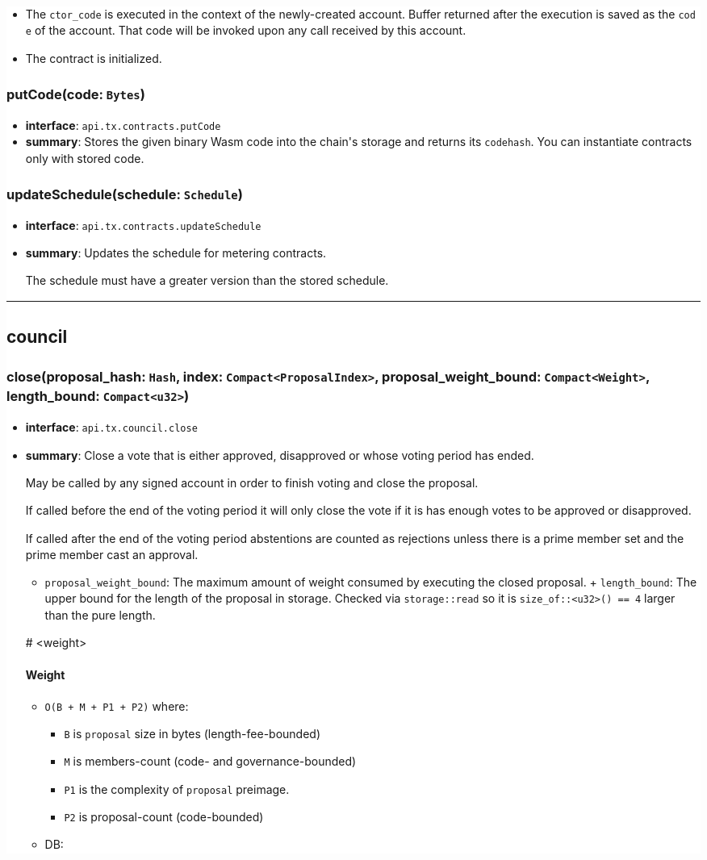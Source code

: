   - The `ctor_code` is executed in the context of the newly-created account. Buffer returned  after the execution is saved as the `code` of the account. That code will be invoked   upon any call received by this account. 

  - The contract is initialized.
 
### putCode(code: `Bytes`)
- **interface**: `api.tx.contracts.putCode`
- **summary**:   Stores the given binary Wasm code into the chain's storage and returns its `codehash`. You can instantiate contracts only with stored code. 
 
### updateSchedule(schedule: `Schedule`)
- **interface**: `api.tx.contracts.updateSchedule`
- **summary**:   Updates the schedule for metering contracts. 

  The schedule must have a greater version than the stored schedule. 

___


## council
 
### close(proposal_hash: `Hash`, index: `Compact<ProposalIndex>`, proposal_weight_bound: `Compact<Weight>`, length_bound: `Compact<u32>`)
- **interface**: `api.tx.council.close`
- **summary**:   Close a vote that is either approved, disapproved or whose voting period has ended. 

  May be called by any signed account in order to finish voting and close the proposal. 

  If called before the end of the voting period it will only close the vote if it is has enough votes to be approved or disapproved. 

  If called after the end of the voting period abstentions are counted as rejections unless there is a prime member set and the prime member cast an approval. 

  + `proposal_weight_bound`: The maximum amount of weight consumed by executing the closed proposal. + `length_bound`: The upper bound for the length of the proposal in storage. Checked via                   `storage::read` so it is `size_of::<u32>() == 4` larger than the pure length. 

  \# \<weight>

   #### Weight 

  - `O(B + M + P1 + P2)` where:

    - `B` is `proposal` size in bytes (length-fee-bounded)

    - `M` is members-count (code- and governance-bounded)

    - `P1` is the complexity of `proposal` preimage.

    - `P2` is proposal-count (code-bounded)

  - DB:

